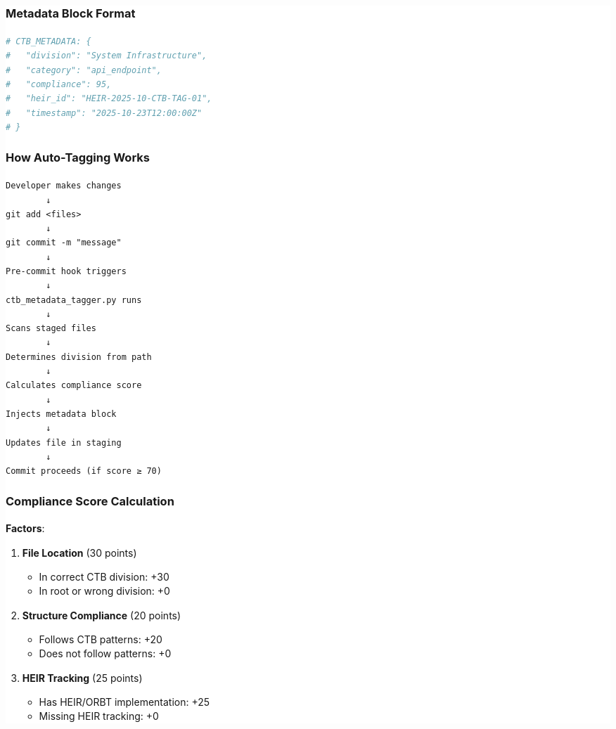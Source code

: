 ### Metadata Block Format

```python
# CTB_METADATA: {
#   "division": "System Infrastructure",
#   "category": "api_endpoint",
#   "compliance": 95,
#   "heir_id": "HEIR-2025-10-CTB-TAG-01",
#   "timestamp": "2025-10-23T12:00:00Z"
# }
```

### How Auto-Tagging Works

```
Developer makes changes
        ↓
git add <files>
        ↓
git commit -m "message"
        ↓
Pre-commit hook triggers
        ↓
ctb_metadata_tagger.py runs
        ↓
Scans staged files
        ↓
Determines division from path
        ↓
Calculates compliance score
        ↓
Injects metadata block
        ↓
Updates file in staging
        ↓
Commit proceeds (if score ≥ 70)
```

### Compliance Score Calculation

**Factors**:
1. **File Location** (30 points)
   - In correct CTB division: +30
   - In root or wrong division: +0

2. **Structure Compliance** (20 points)
   - Follows CTB patterns: +20
   - Does not follow patterns: +0

3. **HEIR Tracking** (25 points)
   - Has HEIR/ORBT implementation: +25
   - Missing HEIR tracking: +0
